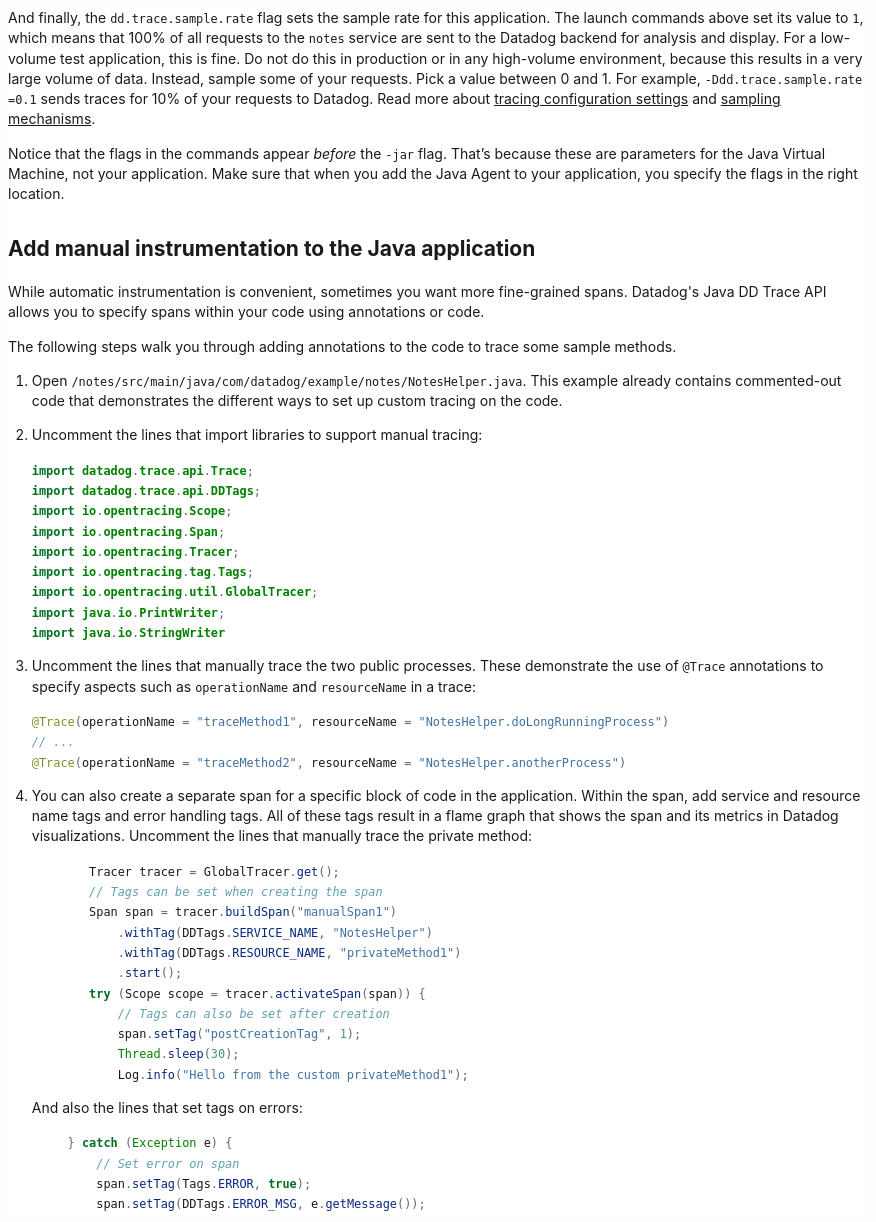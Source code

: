 And finally, the `dd.trace.sample.rate` flag sets the sample rate for this application. The launch commands above set its value to `1`, which means that 100% of all requests to the `notes` service are sent to the Datadog backend for analysis and display. For a low-volume test application, this is fine. Do not do this in production or in any high-volume environment, because this results in a very large volume of data. Instead, sample some of your requests. Pick a value between 0 and 1. For example, `-Ddd.trace.sample.rate=0.1` sends traces for 10% of your requests to Datadog. Read more about [tracing configuration settings][14] and [sampling mechanisms][15].

Notice that the flags in the commands appear _before_ the `-jar` flag. That’s because these are parameters for the Java Virtual Machine, not your application. Make sure that when you add the Java Agent to your application, you specify the flags in the right location.


## Add manual instrumentation to the Java application

While automatic instrumentation is convenient, sometimes you want more fine-grained spans. Datadog's Java DD Trace API allows you to specify spans within your code using annotations or code.

The following steps walk you through adding annotations to the code to trace some sample methods.

1. Open `/notes/src/main/java/com/datadog/example/notes/NotesHelper.java`. This example already contains commented-out code that demonstrates the different ways to set up custom tracing on the code.

2. Uncomment the lines that import libraries to support manual tracing:

   ```java
   import datadog.trace.api.Trace;
   import datadog.trace.api.DDTags;
   import io.opentracing.Scope;
   import io.opentracing.Span;
   import io.opentracing.Tracer;
   import io.opentracing.tag.Tags;
   import io.opentracing.util.GlobalTracer;
   import java.io.PrintWriter;
   import java.io.StringWriter
   ```

3. Uncomment the lines that manually trace the two public processes. These demonstrate the use of `@Trace` annotations to specify aspects such as `operationName` and `resourceName` in a trace:
   ```java
   @Trace(operationName = "traceMethod1", resourceName = "NotesHelper.doLongRunningProcess")
   // ...
   @Trace(operationName = "traceMethod2", resourceName = "NotesHelper.anotherProcess")
   ```

4. You can also create a separate span for a specific block of code in the application. Within the span, add service and resource name tags and error handling tags. All of these tags result in a flame graph that shows the span and its metrics in Datadog visualizations. Uncomment the lines that manually trace the private method:

   ```java
           Tracer tracer = GlobalTracer.get();
           // Tags can be set when creating the span
           Span span = tracer.buildSpan("manualSpan1")
               .withTag(DDTags.SERVICE_NAME, "NotesHelper")
               .withTag(DDTags.RESOURCE_NAME, "privateMethod1")
               .start();
           try (Scope scope = tracer.activateSpan(span)) {
               // Tags can also be set after creation 
               span.setTag("postCreationTag", 1);
               Thread.sleep(30);
               Log.info("Hello from the custom privateMethod1");
   ```
   And also the lines that set tags on errors:
   ```java
        } catch (Exception e) {
            // Set error on span
            span.setTag(Tags.ERROR, true);
            span.setTag(DDTags.ERROR_MSG, e.getMessage());
   ```

[1]: /tracing/guide/#enabling-tracing-tutorials
[2]: /tracing/trace_collection/dd_libraries/java/
[3]: /account_management/api-app-keys/
[4]: /tracing/trace_collection/compatibility/java/
[5]: https://app.datadoghq.com/account/settings#agent/overview
[6]: /getting_started/site/
[7]: https://www.baeldung.com/java-instrumentation
[8]: https://app.datadoghq.com/event/explorer
[9]: https://github.com/DataDog/apm-tutorial-java-host
[10]: /getting_started/tagging/unified_service_tagging/#non-containerized-environment
[11]: https://app.datadoghq.com/apm/traces
[12]: /tracing/trace_collection/custom_instrumentation/java/
[13]: /tracing/troubleshooting/tracer_debug_logs/#enable-debug-mode
[14]: /tracing/trace_collection/library_config/java/
[15]: /tracing/trace_pipeline/ingestion_mechanisms/?tab=java